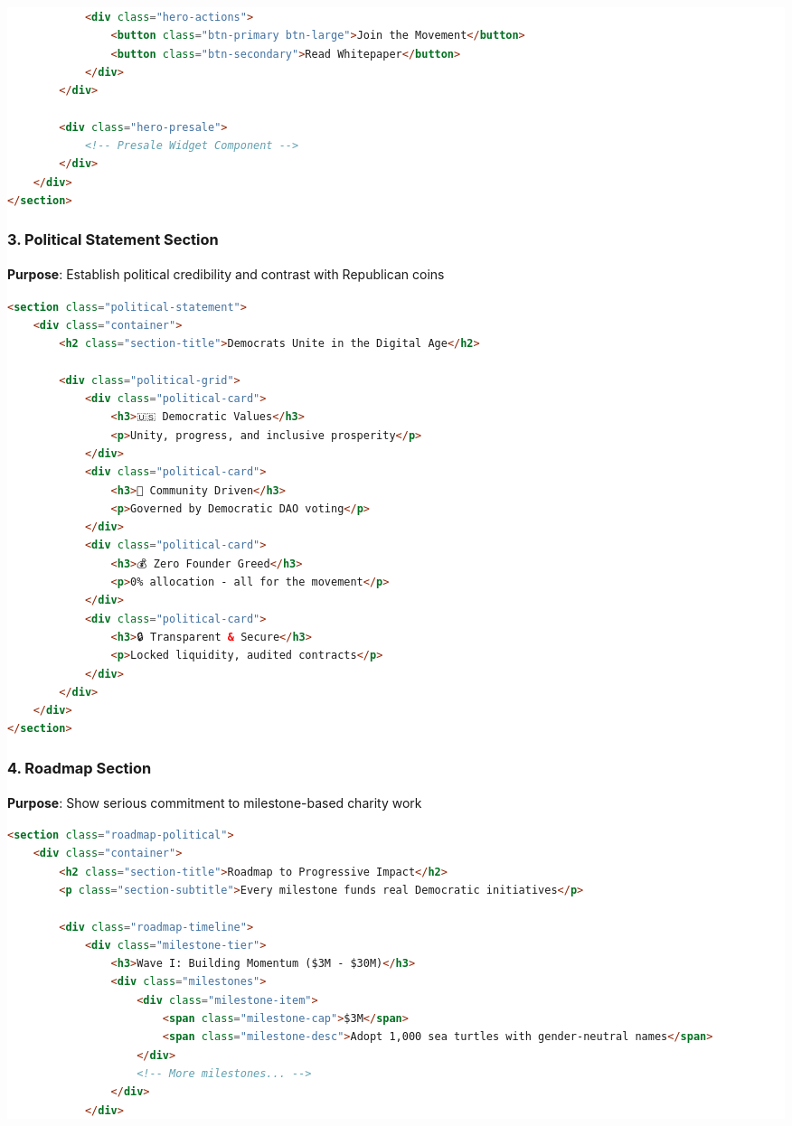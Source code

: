 ```html
            <div class="hero-actions">
                <button class="btn-primary btn-large">Join the Movement</button>
                <button class="btn-secondary">Read Whitepaper</button>
            </div>
        </div>
        
        <div class="hero-presale">
            <!-- Presale Widget Component -->
        </div>
    </div>
</section>
```

### 3. Political Statement Section
**Purpose**: Establish political credibility and contrast with Republican coins

```html
<section class="political-statement">
    <div class="container">
        <h2 class="section-title">Democrats Unite in the Digital Age</h2>
        
        <div class="political-grid">
            <div class="political-card">
                <h3>🇺🇸 Democratic Values</h3>
                <p>Unity, progress, and inclusive prosperity</p>
            </div>
            <div class="political-card">
                <h3>🌊 Community Driven</h3>
                <p>Governed by Democratic DAO voting</p>
            </div>
            <div class="political-card">
                <h3>💰 Zero Founder Greed</h3>
                <p>0% allocation - all for the movement</p>
            </div>
            <div class="political-card">
                <h3>🔒 Transparent & Secure</h3>
                <p>Locked liquidity, audited contracts</p>
            </div>
        </div>
    </div>
</section>
```

### 4. Roadmap Section
**Purpose**: Show serious commitment to milestone-based charity work

```html
<section class="roadmap-political">
    <div class="container">
        <h2 class="section-title">Roadmap to Progressive Impact</h2>
        <p class="section-subtitle">Every milestone funds real Democratic initiatives</p>
        
        <div class="roadmap-timeline">
            <div class="milestone-tier">
                <h3>Wave I: Building Momentum ($3M - $30M)</h3>
                <div class="milestones">
                    <div class="milestone-item">
                        <span class="milestone-cap">$3M</span>
                        <span class="milestone-desc">Adopt 1,000 sea turtles with gender-neutral names</span>
                    </div>
                    <!-- More milestones... -->
                </div>
            </div>
```